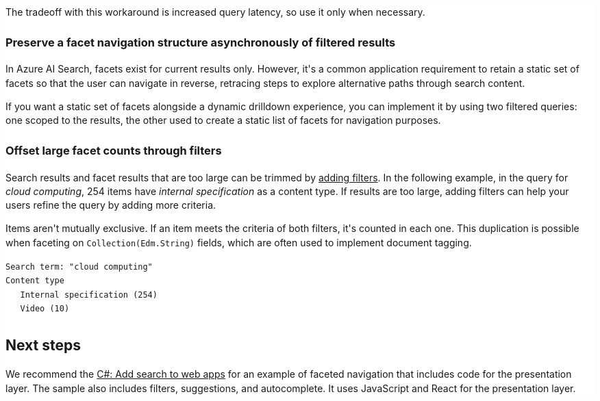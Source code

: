 The tradeoff with this workaround is increased query latency, so use it only when necessary.

### Preserve a facet navigation structure asynchronously of filtered results

In Azure AI Search, facets exist for current results only. However, it's a common application requirement to retain a static set of facets so that the user can navigate in reverse, retracing steps to explore alternative paths through search content. 

If you want a static set of facets alongside a dynamic drilldown experience, you can implement it by using two filtered queries: one scoped to the results, the other used to create a static list of facets for navigation purposes.

### Offset large facet counts through filters

Search results and facet results that are too large can be trimmed by [adding filters](search-filters.md). In the following example, in the query for *cloud computing*, 254 items have *internal specification* as a content type. If results are too large, adding filters can help your users refine the query by adding more criteria.

Items aren't mutually exclusive. If an item meets the criteria of both filters, it's counted in each one. This duplication is possible when faceting on `Collection(Edm.String)` fields, which are often used to implement document tagging.

```output
Search term: "cloud computing"
Content type
   Internal specification (254)
   Video (10)
```

## Next steps

We recommend the [C#: Add search to web apps](tutorial-csharp-overview.md) for an example of faceted navigation that includes code for the presentation layer. The sample also includes filters, suggestions, and autocomplete. It uses JavaScript and React for the presentation layer.
